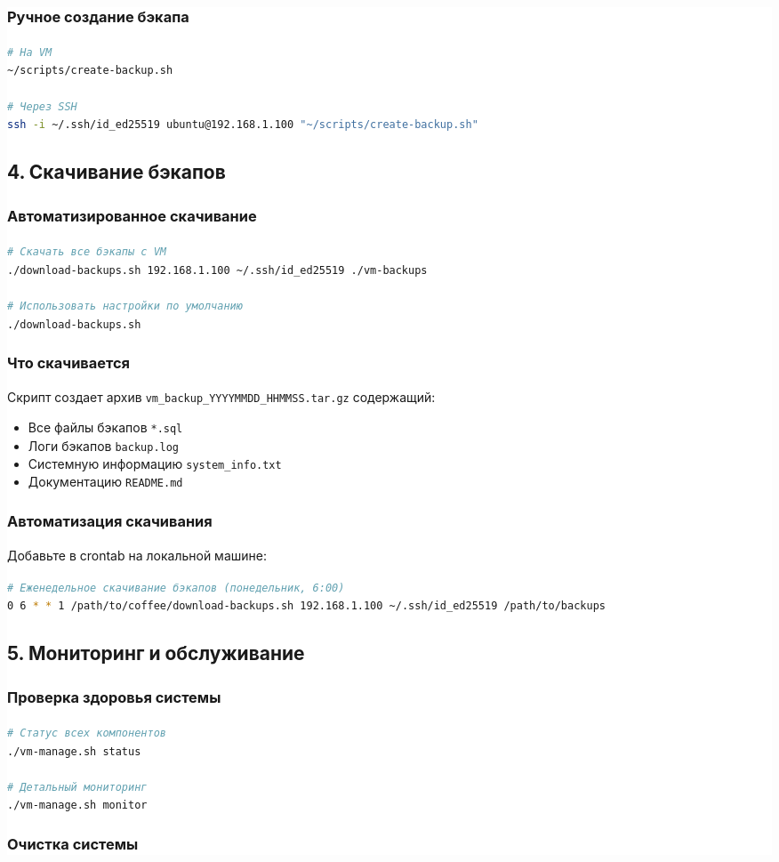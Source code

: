 ### Ручное создание бэкапа

```bash
# На VM
~/scripts/create-backup.sh

# Через SSH
ssh -i ~/.ssh/id_ed25519 ubuntu@192.168.1.100 "~/scripts/create-backup.sh"
```

## 4. Скачивание бэкапов

### Автоматизированное скачивание

```bash
# Скачать все бэкапы с VM
./download-backups.sh 192.168.1.100 ~/.ssh/id_ed25519 ./vm-backups

# Использовать настройки по умолчанию
./download-backups.sh
```

### Что скачивается

Скрипт создает архив `vm_backup_YYYYMMDD_HHMMSS.tar.gz` содержащий:

- Все файлы бэкапов `*.sql`
- Логи бэкапов `backup.log`
- Системную информацию `system_info.txt`
- Документацию `README.md`

### Автоматизация скачивания

Добавьте в crontab на локальной машине:

```bash
# Еженедельное скачивание бэкапов (понедельник, 6:00)
0 6 * * 1 /path/to/coffee/download-backups.sh 192.168.1.100 ~/.ssh/id_ed25519 /path/to/backups
```

## 5. Мониторинг и обслуживание

### Проверка здоровья системы

```bash
# Статус всех компонентов
./vm-manage.sh status

# Детальный мониторинг
./vm-manage.sh monitor
```

### Очистка системы

